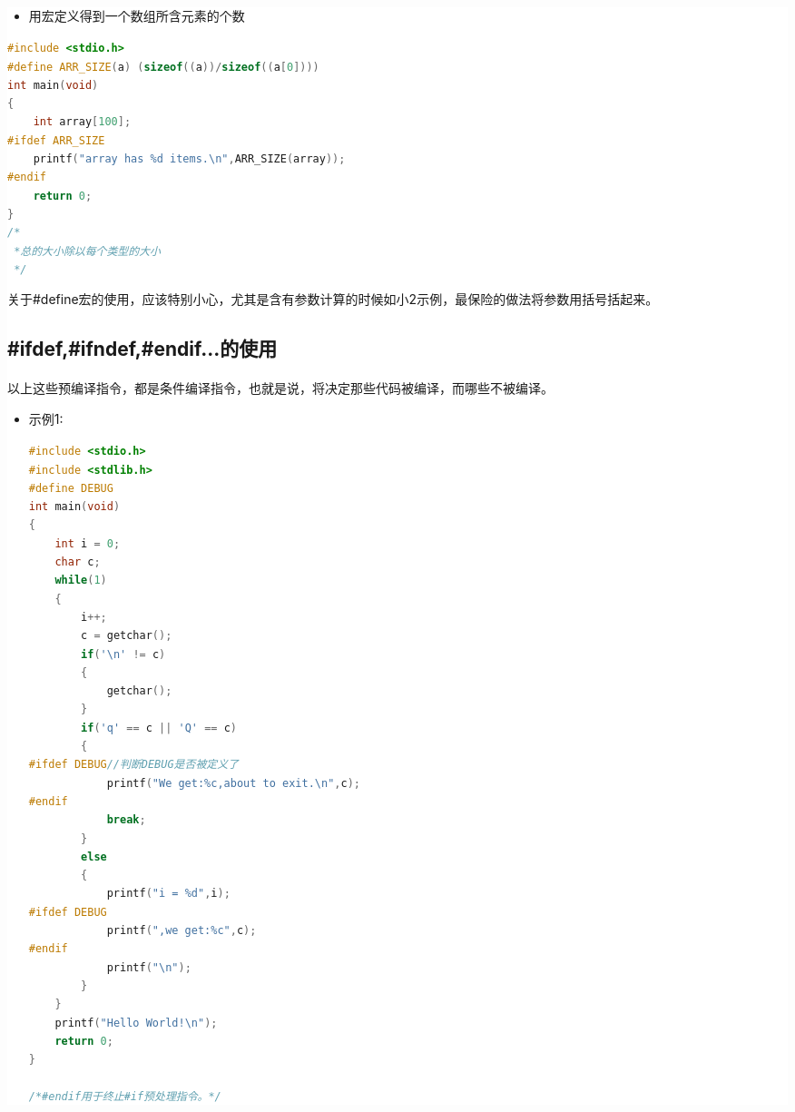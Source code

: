 - 用宏定义得到一个数组所含元素的个数

```cpp
#include <stdio.h>
#define ARR_SIZE(a) (sizeof((a))/sizeof((a[0])))
int main(void)
{
    int array[100];
#ifdef ARR_SIZE
    printf("array has %d items.\n",ARR_SIZE(array));
#endif
    return 0;
}
/*
 *总的大小除以每个类型的大小
 */
```

关于#define宏的使用，应该特别小心，尤其是含有参数计算的时候如小2示例，最保险的做法将参数用括号括起来。

## #ifdef,#ifndef,#endif…的使用

以上这些预编译指令，都是条件编译指令，也就是说，将决定那些代码被编译，而哪些不被编译。

- 示例1:

  ```cpp
  #include <stdio.h>
  #include <stdlib.h>
  #define DEBUG
  int main(void)
  {
      int i = 0;
      char c;
      while(1)
      {
          i++;
          c = getchar();
          if('\n' != c)
          {
              getchar();
          }
          if('q' == c || 'Q' == c)
          {
  #ifdef DEBUG//判断DEBUG是否被定义了
              printf("We get:%c,about to exit.\n",c);
  #endif
              break;
          }
          else
          {
              printf("i = %d",i);
  #ifdef DEBUG
              printf(",we get:%c",c);
  #endif
              printf("\n");
          }
      }
      printf("Hello World!\n");
      return 0;
  }
  
  /*#endif用于终止#if预处理指令。*/
  ```
